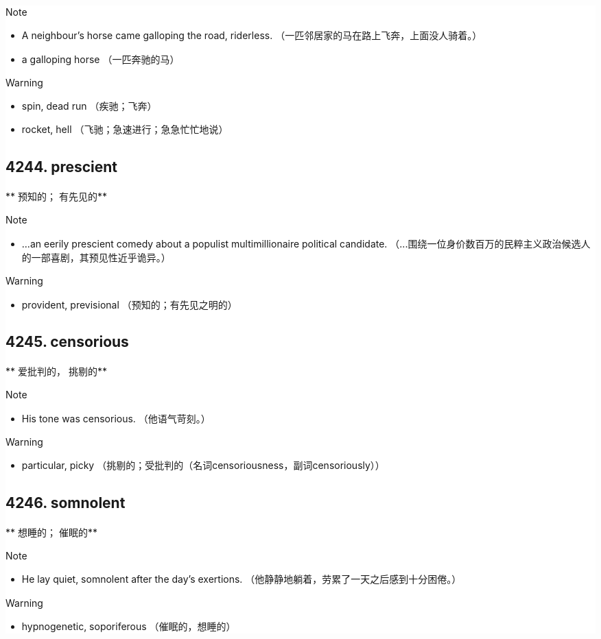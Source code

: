 > [!NOTE]
>
> - A neighbour’s horse came galloping the road, riderless. （一匹邻居家的马在路上飞奔，上面没人骑着。）
>
> - a galloping horse （一匹奔驰的马）
>

> [!WARNING]
>
> - spin, dead run （疾驰；飞奔）
>
> - rocket, hell （飞驰；急速进行；急急忙忙地说）
>

## 4244. prescient

** 预知的； 有先见的**

> [!NOTE]
>
> - ...an eerily prescient comedy about a populist multimillionaire political candidate. （...围绕一位身价数百万的民粹主义政治候选人的一部喜剧，其预见性近乎诡异。）
>

> [!WARNING]
>
> - provident, previsional （预知的；有先见之明的）
>

## 4245. censorious

** 爱批判的， 挑剔的**

> [!NOTE]
>
> - His tone was censorious. （他语气苛刻。）
>

> [!WARNING]
>
> - particular, picky （挑剔的；受批判的（名词censoriousness，副词censoriously））
>

## 4246. somnolent

** 想睡的； 催眠的**

> [!NOTE]
>
> - He lay quiet, somnolent after the day’s exertions. （他静静地躺着，劳累了一天之后感到十分困倦。）
>

> [!WARNING]
>
> - hypnogenetic, soporiferous （催眠的，想睡的）
>
